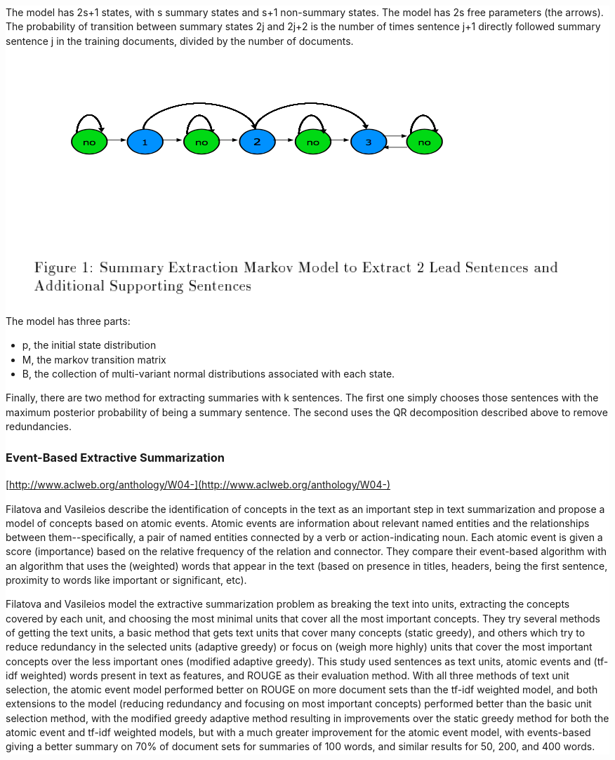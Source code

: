 The model has ​2s+1​ states, with ​s​ summary states and ​s+1​ non-summary states.
The model has 2s​ free parameters (the arrows). The probability of transition between
summary states 2j​ and ​2j+2 is the number of times sentence ​j+1 directly followed
summary sentence ​j​ in the training documents, divided by the number of documents.

![image alt text](image_2.png)

The model has three parts:
* p,​ the initial state distribution
* M,​ the markov transition matrix
* B,​ the collection of multi-variant normal distributions associated with each state.

Finally, there are two method for extracting summaries with k sentences. The first one
simply chooses those sentences with the maximum posterior probability of being a
summary sentence. The second uses the QR decomposition described above to
remove redundancies.


### Event-Based Extractive Summarization
[http://www.aclweb.org/anthology/W04-](http://www.aclweb.org/anthology/W04-)

Filatova and Vasileios describe the identification of concepts in the text as an important
step in text summarization and propose a model of concepts based on atomic events.
Atomic events are information about relevant named entities and the relationships
between them--specifically, a pair of named entities connected by a verb or
action-indicating noun. Each atomic event is given a score (importance) based on the
relative frequency of the relation and connector. They compare their event-based
algorithm with an algorithm that uses the (weighted) words that appear in the text
(based on presence in titles, headers, being the first sentence, proximity to words like
important or significant, etc).

Filatova and Vasileios model the extractive summarization problem as breaking the text
into units, extracting the concepts covered by each unit, and choosing the most
minimal units that cover all the most important concepts. They try several methods of
getting the text units, a basic method that gets text units that cover many concepts
(static greedy), and others which try to reduce redundancy in the selected units
(adaptive greedy) or focus on (weigh more highly) units that cover the most important
concepts over the less important ones (modified adaptive greedy). This study used
sentences as text units, atomic events and (tf-idf weighted) words present in text as
features, and ROUGE as their evaluation method. With all three methods of text unit
selection, the atomic event model performed better on ROUGE on more document
sets than the tf-idf weighted model, and both extensions to the model (reducing
redundancy and focusing on most important concepts) performed better than the basic
unit selection method, with the modified greedy adaptive method resulting in
improvements over the static greedy method for both the atomic event and tf-idf
weighted models, but with a much greater improvement for the atomic event model,
with events-based giving a better summary on 70% of document sets for summaries of
100 words, and similar results for 50, 200, and 400 words.
